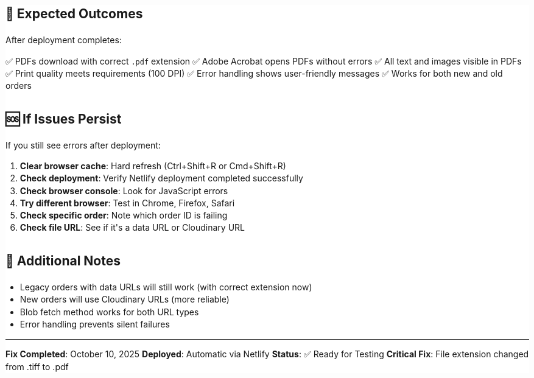 ## 🎯 Expected Outcomes

After deployment completes:

✅ PDFs download with correct `.pdf` extension
✅ Adobe Acrobat opens PDFs without errors
✅ All text and images visible in PDFs
✅ Print quality meets requirements (100 DPI)
✅ Error handling shows user-friendly messages
✅ Works for both new and old orders

## 🆘 If Issues Persist

If you still see errors after deployment:

1. **Clear browser cache**: Hard refresh (Ctrl+Shift+R or Cmd+Shift+R)
2. **Check deployment**: Verify Netlify deployment completed successfully
3. **Check browser console**: Look for JavaScript errors
4. **Try different browser**: Test in Chrome, Firefox, Safari
5. **Check specific order**: Note which order ID is failing
6. **Check file URL**: See if it's a data URL or Cloudinary URL

## 📝 Additional Notes

- Legacy orders with data URLs will still work (with correct extension now)
- New orders will use Cloudinary URLs (more reliable)
- Blob fetch method works for both URL types
- Error handling prevents silent failures

---

**Fix Completed**: October 10, 2025
**Deployed**: Automatic via Netlify
**Status**: ✅ Ready for Testing
**Critical Fix**: File extension changed from .tiff to .pdf
